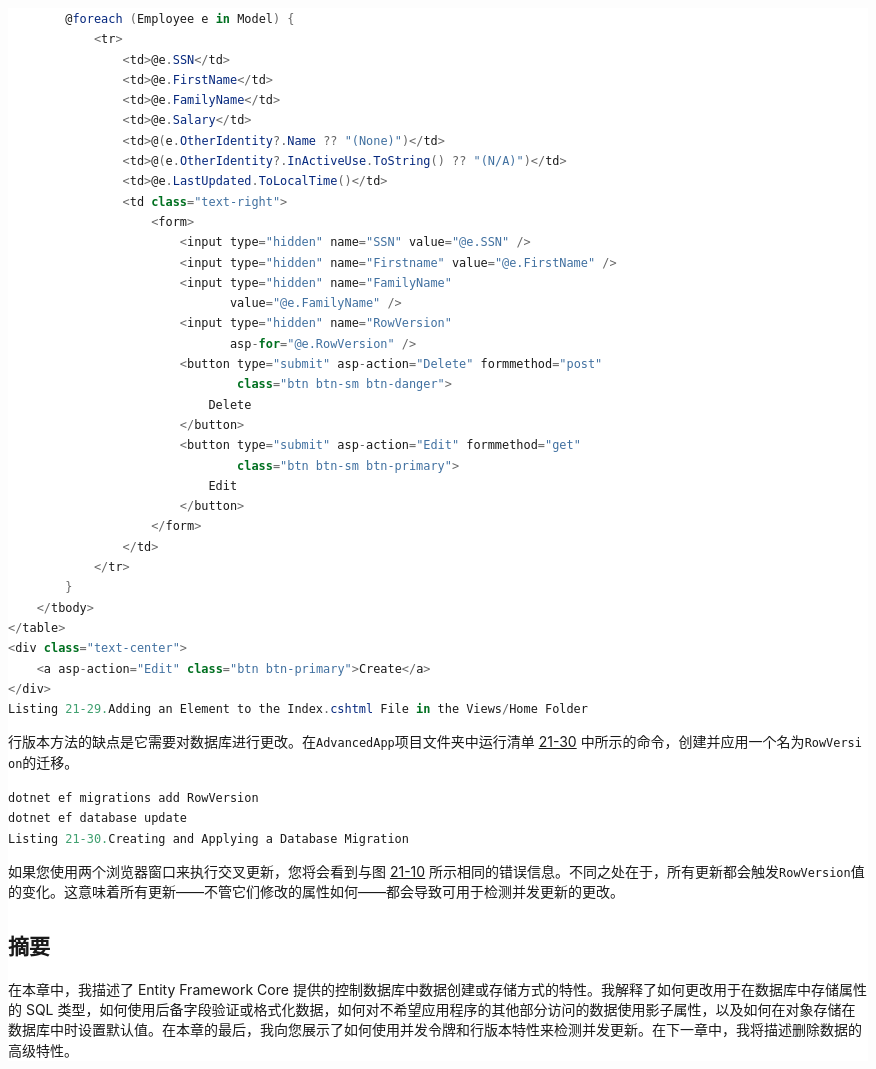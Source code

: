 ```cs
        @foreach (Employee e in Model) {
            <tr>
                <td>@e.SSN</td>
                <td>@e.FirstName</td>
                <td>@e.FamilyName</td>
                <td>@e.Salary</td>
                <td>@(e.OtherIdentity?.Name ?? "(None)")</td>
                <td>@(e.OtherIdentity?.InActiveUse.ToString() ?? "(N/A)")</td>
                <td>@e.LastUpdated.ToLocalTime()</td>
                <td class="text-right">
                    <form>
                        <input type="hidden" name="SSN" value="@e.SSN" />
                        <input type="hidden" name="Firstname" value="@e.FirstName" />
                        <input type="hidden" name="FamilyName"
                               value="@e.FamilyName" />
                        <input type="hidden" name="RowVersion"
                               asp-for="@e.RowVersion" />
                        <button type="submit" asp-action="Delete" formmethod="post"
                                class="btn btn-sm btn-danger">
                            Delete
                        </button>
                        <button type="submit" asp-action="Edit" formmethod="get"
                                class="btn btn-sm btn-primary">
                            Edit
                        </button>
                    </form>
                </td>
            </tr>
        }
    </tbody>
</table>
<div class="text-center">
    <a asp-action="Edit" class="btn btn-primary">Create</a>
</div>
Listing 21-29.Adding an Element to the Index.cshtml File in the Views/Home Folder

```

行版本方法的缺点是它需要对数据库进行更改。在`AdvancedApp`项目文件夹中运行清单 [21-30](#Par138) 中所示的命令，创建并应用一个名为`RowVersion`的迁移。

```cs
dotnet ef migrations add RowVersion
dotnet ef database update
Listing 21-30.Creating and Applying a Database Migration

```

如果您使用两个浏览器窗口来执行交叉更新，您将会看到与图 [21-10](#Fig10) 所示相同的错误信息。不同之处在于，所有更新都会触发`RowVersion`值的变化。这意味着所有更新——不管它们修改的属性如何——都会导致可用于检测并发更新的更改。

## 摘要

在本章中，我描述了 Entity Framework Core 提供的控制数据库中数据创建或存储方式的特性。我解释了如何更改用于在数据库中存储属性的 SQL 类型，如何使用后备字段验证或格式化数据，如何对不希望应用程序的其他部分访问的数据使用影子属性，以及如何在对象存储在数据库中时设置默认值。在本章的最后，我向您展示了如何使用并发令牌和行版本特性来检测并发更新。在下一章中，我将描述删除数据的高级特性。